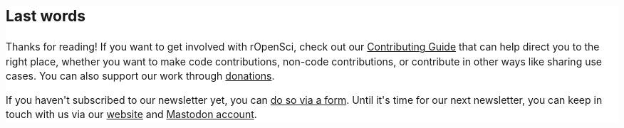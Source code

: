 ## Last words

Thanks for reading! If you want to get involved with rOpenSci, check out our [Contributing Guide](https://contributing.ropensci.org) that can help direct you to the right place, whether you want to make code contributions, non-code contributions, or contribute in other ways like sharing use cases. You can also support our work through [donations](/donate).

If you haven't subscribed to our newsletter yet, you can [do so via a form](/news/). Until it's time for our next newsletter, you can keep in touch with us via our [website](/) and [Mastodon account](https://hachyderm.io/@rOpenSci).

